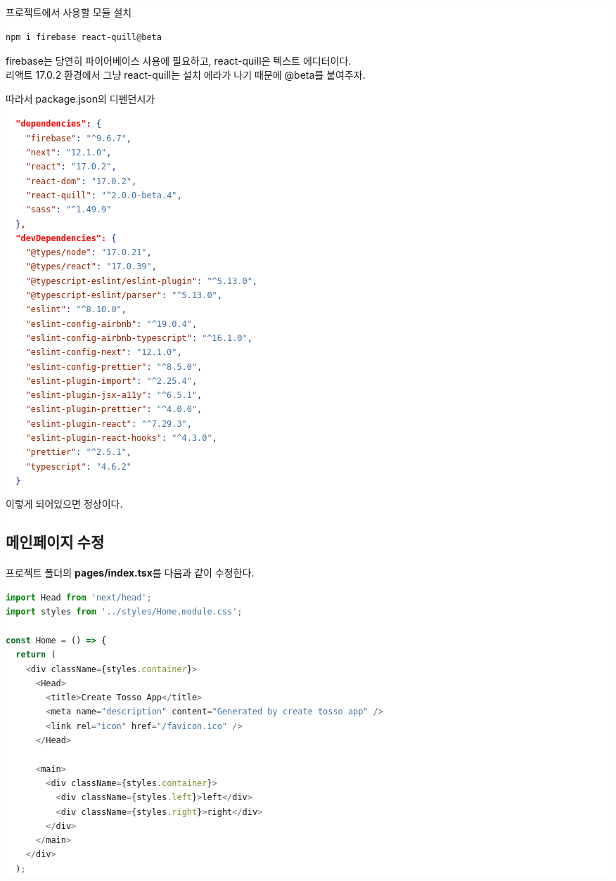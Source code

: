 프로젝트에서 사용할 모듈 설치

```
npm i firebase react-quill@beta
```

firebase는 당연히 파이어베이스 사용에 필요하고, react-quill은 텍스트 에디터이다.  
리액트 17.0.2 환경에서 그냥 react-quill는 설치 에라가 나기 때문에 @beta를 붙여주자.

따라서 package.json의 디펜던시가

```json
  "dependencies": {
    "firebase": "^9.6.7",
    "next": "12.1.0",
    "react": "17.0.2",
    "react-dom": "17.0.2",
    "react-quill": "^2.0.0-beta.4",
    "sass": "^1.49.9"
  },
  "devDependencies": {
    "@types/node": "17.0.21",
    "@types/react": "17.0.39",
    "@typescript-eslint/eslint-plugin": "^5.13.0",
    "@typescript-eslint/parser": "^5.13.0",
    "eslint": "^8.10.0",
    "eslint-config-airbnb": "^19.0.4",
    "eslint-config-airbnb-typescript": "^16.1.0",
    "eslint-config-next": "12.1.0",
    "eslint-config-prettier": "^8.5.0",
    "eslint-plugin-import": "^2.25.4",
    "eslint-plugin-jsx-a11y": "^6.5.1",
    "eslint-plugin-prettier": "^4.0.0",
    "eslint-plugin-react": "^7.29.3",
    "eslint-plugin-react-hooks": "^4.3.0",
    "prettier": "^2.5.1",
    "typescript": "4.6.2"
  }
```

이렇게 되어있으면 정상이다.

## 메인페이지 수정

프로젝트 폴더의 **pages/index.tsx**를 다음과 같이 수정한다.

```javascript
import Head from 'next/head';
import styles from '../styles/Home.module.css';

const Home = () => {
  return (
    <div className={styles.container}>
      <Head>
        <title>Create Tosso App</title>
        <meta name="description" content="Generated by create tosso app" />
        <link rel="icon" href="/favicon.ico" />
      </Head>

      <main>
        <div className={styles.container}>
          <div className={styles.left}>left</div>
          <div className={styles.right}>right</div>
        </div>
      </main>
    </div>
  );
```